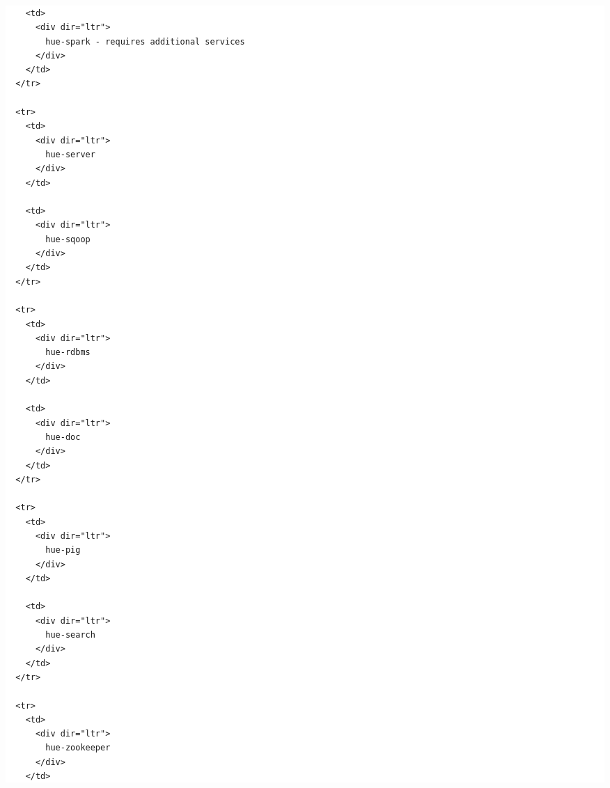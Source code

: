         <td>
          <div dir="ltr">
            hue-spark - requires additional services
          </div>
        </td>
      </tr>

      <tr>
        <td>
          <div dir="ltr">
            hue-server
          </div>
        </td>

        <td>
          <div dir="ltr">
            hue-sqoop
          </div>
        </td>
      </tr>

      <tr>
        <td>
          <div dir="ltr">
            hue-rdbms
          </div>
        </td>

        <td>
          <div dir="ltr">
            hue-doc
          </div>
        </td>
      </tr>

      <tr>
        <td>
          <div dir="ltr">
            hue-pig
          </div>
        </td>

        <td>
          <div dir="ltr">
            hue-search
          </div>
        </td>
      </tr>

      <tr>
        <td>
          <div dir="ltr">
            hue-zookeeper
          </div>
        </td>
